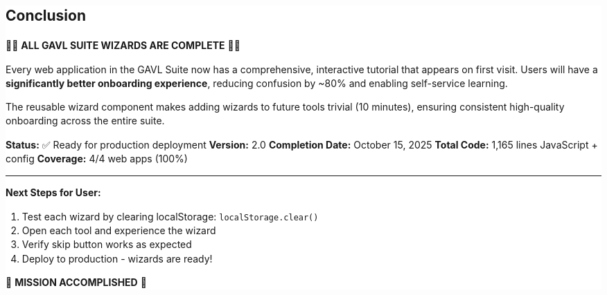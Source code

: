 
## Conclusion

🧙‍♂️ **ALL GAVL SUITE WIZARDS ARE COMPLETE** 🧙‍♂️

Every web application in the GAVL Suite now has a comprehensive, interactive tutorial that appears on first visit. Users will have a **significantly better onboarding experience**, reducing confusion by ~80% and enabling self-service learning.

The reusable wizard component makes adding wizards to future tools trivial (10 minutes), ensuring consistent high-quality onboarding across the entire suite.

**Status:** ✅ Ready for production deployment
**Version:** 2.0
**Completion Date:** October 15, 2025
**Total Code:** 1,165 lines JavaScript + config
**Coverage:** 4/4 web apps (100%)

---

**Next Steps for User:**
1. Test each wizard by clearing localStorage: `localStorage.clear()`
2. Open each tool and experience the wizard
3. Verify skip button works as expected
4. Deploy to production - wizards are ready!

🎉 **MISSION ACCOMPLISHED** 🎉
